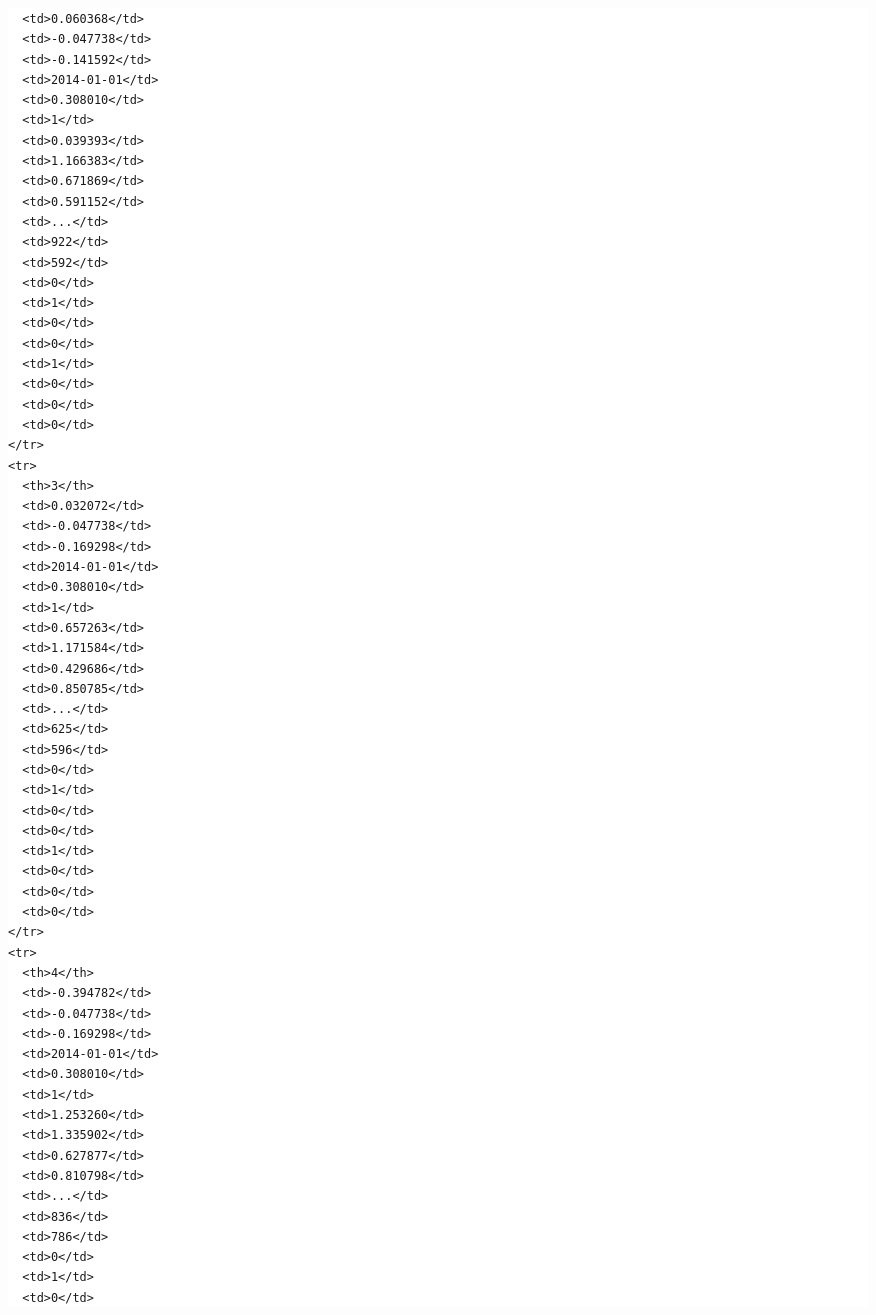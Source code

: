       <td>0.060368</td>
      <td>-0.047738</td>
      <td>-0.141592</td>
      <td>2014-01-01</td>
      <td>0.308010</td>
      <td>1</td>
      <td>0.039393</td>
      <td>1.166383</td>
      <td>0.671869</td>
      <td>0.591152</td>
      <td>...</td>
      <td>922</td>
      <td>592</td>
      <td>0</td>
      <td>1</td>
      <td>0</td>
      <td>0</td>
      <td>1</td>
      <td>0</td>
      <td>0</td>
      <td>0</td>
    </tr>
    <tr>
      <th>3</th>
      <td>0.032072</td>
      <td>-0.047738</td>
      <td>-0.169298</td>
      <td>2014-01-01</td>
      <td>0.308010</td>
      <td>1</td>
      <td>0.657263</td>
      <td>1.171584</td>
      <td>0.429686</td>
      <td>0.850785</td>
      <td>...</td>
      <td>625</td>
      <td>596</td>
      <td>0</td>
      <td>1</td>
      <td>0</td>
      <td>0</td>
      <td>1</td>
      <td>0</td>
      <td>0</td>
      <td>0</td>
    </tr>
    <tr>
      <th>4</th>
      <td>-0.394782</td>
      <td>-0.047738</td>
      <td>-0.169298</td>
      <td>2014-01-01</td>
      <td>0.308010</td>
      <td>1</td>
      <td>1.253260</td>
      <td>1.335902</td>
      <td>0.627877</td>
      <td>0.810798</td>
      <td>...</td>
      <td>836</td>
      <td>786</td>
      <td>0</td>
      <td>1</td>
      <td>0</td>
